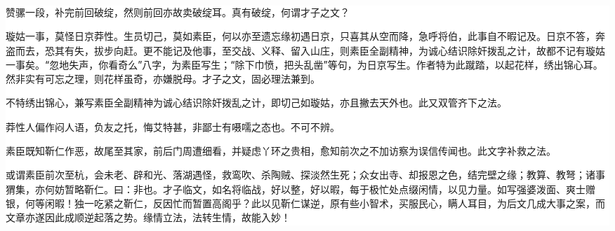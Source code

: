 赞骡一段，补完前回破绽，然则前回亦故卖破绽耳。真有破绽，何谓才子之文？  

璇姑一事，莫怪日京莽性。生员切己，莫如素臣，何以亦至遗忘缘初遇日京，只喜其从空而降，急呼将伯，此事自不暇记及。日京不答，奔盗而去，恐其有失，拔步向赶。更不能记及他事，至交战、义释、留入山庄，则素臣全副精神，为诚心结识除奸拨乱之计，故都不记有璇姑一事矣。“忽地失声，你看奇么”八字，为素臣写生；“除下巾愤，把头乱凿”等句，为日京写生。作者特为此蹴踏，以起花样，绣出锦心耳。然非实有可忘之理，则花样虽奇，亦嫌脱母。才子之文，固必理法兼到。  

不特绣出锦心，兼写素臣全副精神为诚心结识除奸拨乱之计，即切己如璇姑，亦且撇去天外也。此又双管齐下之法。  

莽性人偏作闷人语，负友之托，悔艾特甚，非鄙士有嗫嚅之态也。不可不辨。  

素臣既知靳仁作恶，故尾至其家，前后门周遭细看，并疑虑丫环之贵相，愈知前次之不加访察为误信传闻也。此文字补救之法。  

或谓素臣前次至杭，会未老、辟和光、落湖遇怪，救鸾吹、杀陶贼、探淡然生死；众女出寺、却报恩之色，结完壁之缘；教算、教弩；诸事猬集，亦何妨暂略靳仁。曰：非也。才子临文，如名将临战，好以整，好以暇，每于极忙处点缀闲情，以见力量。如写强婆泼面、爽士赠银，何等闲暇！独一吃紧之靳仁，反因忙而暂置高阁乎？此以见靳仁谋逆，原有些小智术，买服民心，瞒人耳目，为后文几成大事之案，而文章亦遂因此成顺逆起落之势。缘情立法，法转生情，故能入妙！  

</div>

